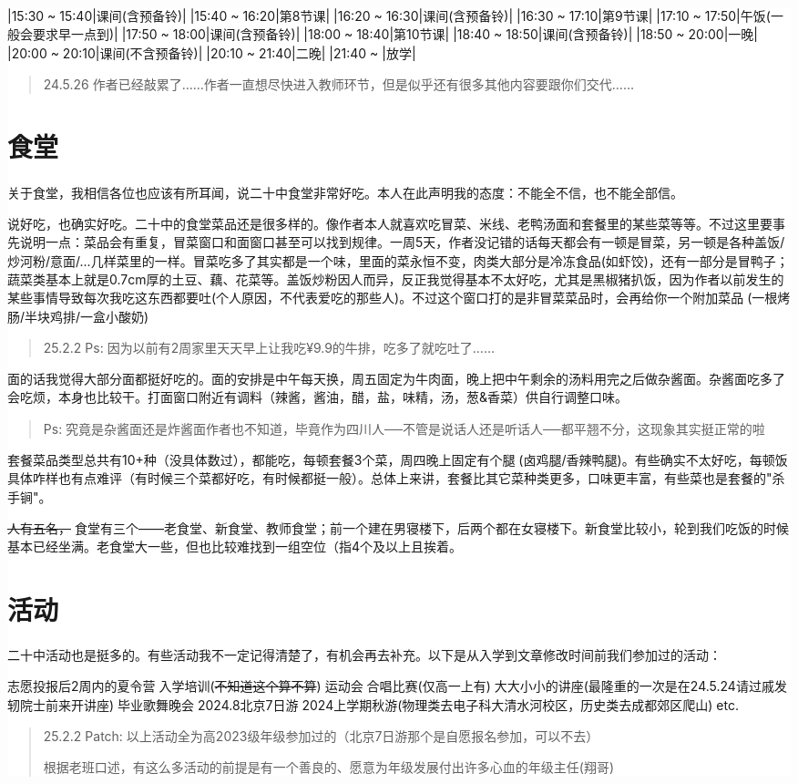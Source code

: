 |15:30 ~ 15:40|课间(含预备铃)|
|15:40 ~ 16:20|第8节课|
|16:20 ~ 16:30|课间(含预备铃)|
|16:30 ~ 17:10|第9节课|
|17:10 ~ 17:50|午饭(一般会要求早一点到)|
|17:50 ~ 18:00|课间(含预备铃)|
|18:00 ~ 18:40|第10节课|
|18:40 ~ 18:50|课间(含预备铃)|
|18:50 ~ 20:00|一晚|
|20:00 ~ 20:10|课间(不含预备铃)|
|20:10 ~ 21:40|二晚|
|21:40 ~ |放学|

> 24.5.26 作者已经敲累了……作者一直想尽快进入教师环节，但是似乎还有很多其他内容要跟你们交代……

# 食堂

关于食堂，我相信各位也应该有所耳闻，说二十中食堂非常好吃。本人在此声明我的态度：不能全不信，也不能全部信。

说好吃，也确实好吃。二十中的食堂菜品还是很多样的。像作者本人就喜欢吃冒菜、米线、老鸭汤面和套餐里的某些菜等等。不过这里要事先说明一点：菜品会有重复，冒菜窗口和面窗口甚至可以找到规律。一周5天，作者没记错的话每天都会有一顿是冒菜，另一顿是各种盖饭/炒河粉/意面/...几样菜里的一样。冒菜吃多了其实都是一个味，里面的菜永恒不变，肉类大部分是冷冻食品(如虾饺)，还有一部分是冒鸭子；蔬菜类基本上就是0.7cm厚的土豆、藕、花菜等。盖饭炒粉因人而异，反正我觉得基本不太好吃，尤其是黑椒猪扒饭，因为作者以前发生的某些事情导致每次我吃这东西都要吐(个人原因，不代表爱吃的那些人)。不过这个窗口打的是非冒菜菜品时，会再给你一个附加菜品 (一根烤肠/半块鸡排/一盒小酸奶)

> 25.2.2 Ps: 因为以前有2周家里天天早上让我吃¥9.9的牛排，吃多了就吃吐了……

面的话我觉得大部分面都挺好吃的。面的安排是中午每天换，周五固定为牛肉面，晚上把中午剩余的汤料用完之后做杂酱面。杂酱面吃多了会吃烦，本身也比较干。打面窗口附近有调料（辣酱，酱油，醋，盐，味精，汤，葱&香菜）供自行调整口味。

> Ps: 究竟是杂酱面还是炸酱面作者也不知道，毕竟作为四川人──不管是说话人还是听话人──都平翘不分，这现象其实挺正常的啦

套餐菜品类型总共有10+种（没具体数过），都能吃，每顿套餐3个菜，周四晚上固定有个腿 (卤鸡腿/香辣鸭腿)。有些确实不太好吃，每顿饭具体咋样也有点难评（有时候三个菜都好吃，有时候都挺一般）。总体上来讲，套餐比其它菜种类更多，口味更丰富，有些菜也是套餐的"杀手锏"。

~~人有五名，~~ 食堂有三个——老食堂、新食堂、教师食堂；前一个建在男寝楼下，后两个都在女寝楼下。新食堂比较小，轮到我们吃饭的时候基本已经坐满。老食堂大一些，但也比较难找到一组空位（指4个及以上且挨着。

# 活动

二十中活动也是挺多的。有些活动我不一定记得清楚了，有机会再去补充。以下是从入学到文章修改时间前我们参加过的活动：

志愿投报后2周内的夏令营 入学培训(~~不知道这个算不算~~) 运动会 合唱比赛(仅高一上有) 大大小小的讲座(最隆重的一次是在24.5.24请过戚发轫院士前来开讲座) 毕业歌舞晚会 2024.8北京7日游 2024上学期秋游(物理类去电子科大清水河校区，历史类去成都郊区爬山) etc.

> 25.2.2 Patch: 以上活动全为高2023级年级参加过的（北京7日游那个是自愿报名参加，可以不去）
>
> 根据老班口述，有这么多活动的前提是有一个善良的、愿意为年级发展付出许多心血的年级主任(翔哥)
